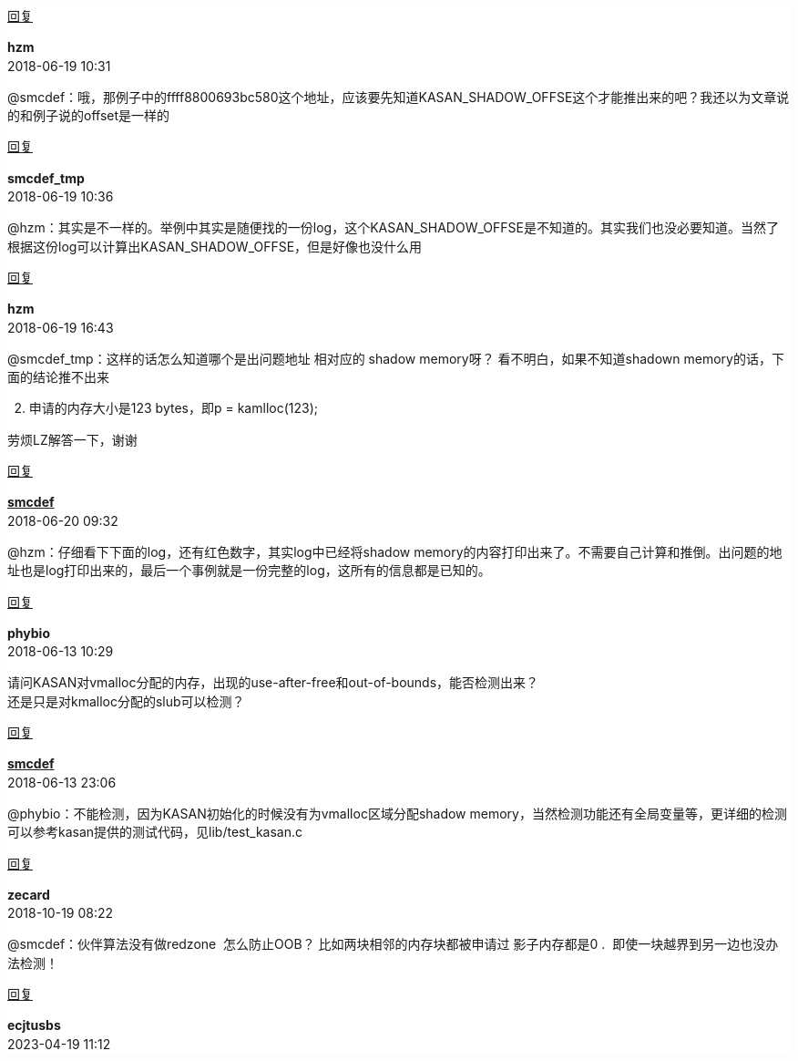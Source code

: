 [回复](http://www.wowotech.net/memory_management/424.html#comment-6808)

**hzm**  
2018-06-19 10:31

@smcdef：哦，那例子中的ffff8800693bc580这个地址，应该要先知道KASAN_SHADOW_OFFSE这个才能推出来的吧？我还以为文章说的和例子说的offset是一样的

[回复](http://www.wowotech.net/memory_management/424.html#comment-6810)

**smcdef_tmp**  
2018-06-19 10:36

@hzm：其实是不一样的。举例中其实是随便找的一份log，这个KASAN_SHADOW_OFFSE是不知道的。其实我们也没必要知道。当然了根据这份log可以计算出KASAN_SHADOW_OFFSE，但是好像也没什么用

[回复](http://www.wowotech.net/memory_management/424.html#comment-6811)

**hzm**  
2018-06-19 16:43

@smcdef_tmp：这样的话怎么知道哪个是出问题地址 相对应的 shadow memory呀？ 看不明白，如果不知道shadown memory的话，下面的结论推不出来  
  
2) 申请的内存大小是123 bytes，即p = kamlloc(123);  
  
劳烦LZ解答一下，谢谢

[回复](http://www.wowotech.net/memory_management/424.html#comment-6812)

**[smcdef](http://www.wowotech.net/)**  
2018-06-20 09:32

@hzm：仔细看下下面的log，还有红色数字，其实log中已经将shadow memory的内容打印出来了。不需要自己计算和推倒。出问题的地址也是log打印出来的，最后一个事例就是一份完整的log，这所有的信息都是已知的。

[回复](http://www.wowotech.net/memory_management/424.html#comment-6813)

**phybio**  
2018-06-13 10:29

请问KASAN对vmalloc分配的内存，出现的use-after-free和out-of-bounds，能否检测出来？  
还是只是对kmalloc分配的slub可以检测？

[回复](http://www.wowotech.net/memory_management/424.html#comment-6799)

**[smcdef](http://www.wowotech.net/)**  
2018-06-13 23:06

@phybio：不能检测，因为KASAN初始化的时候没有为vmalloc区域分配shadow memory，当然检测功能还有全局变量等，更详细的检测可以参考kasan提供的测试代码，见lib/test_kasan.c

[回复](http://www.wowotech.net/memory_management/424.html#comment-6801)

**zecard**  
2018-10-19 08:22

@smcdef：伙伴算法没有做redzone  怎么防止OOB？ 比如两块相邻的内存块都被申请过 影子内存都是0 .  即使一块越界到另一边也没办法检测！

[回复](http://www.wowotech.net/memory_management/424.html#comment-6995)

**ecjtusbs**  
2023-04-19 11:12
